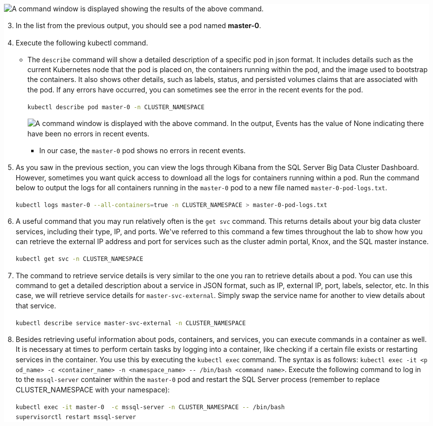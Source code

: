    ![A command window is displayed showing the results of the above command.](media/kubectl-get-pods.png 'Command prompt')

3. In the list from the previous output, you should see a pod named **master-0**.

4. Execute the following kubectl command.

   - The `describe` command will show a detailed description of a specific pod in json format. It includes details such as the current Kubernetes node that the pod is placed on, the containers running within the pod, and the image used to bootstrap the containers. It also shows other details, such as labels, status, and persisted volumes claims that are associated with the pod. If any errors have occurred, you can sometimes see the error in the recent events for the pod.

      ```bash
      kubectl describe pod master-0 -n CLUSTER_NAMESPACE
      ```

      ![A command window is displayed with the above command. In the output, Events has the value of None indicating there have been no errors in recent events.](media/kubectl-describe-pod.png 'Command prompt')

      - In our case, the `master-0` pod shows no errors in recent events.

5. As you saw in the previous section, you can view the logs through Kibana from the SQL Server Big Data Cluster Dashboard. However, sometimes you want quick access to download all the logs for containers running within a pod. Run the command below to output the logs for all containers running in the `master-0` pod to a new file named `master-0-pod-logs.txt`.

   ```bash
   kubectl logs master-0 --all-containers=true -n CLUSTER_NAMESPACE > master-0-pod-logs.txt
   ```

6. A useful command that you may run relatively often is the `get svc` command. This returns details about your big data cluster services, including their type, IP, and ports. We've referred to this command a few times throughout the lab to show how you can retrieve the external IP address and port for services such as the cluster admin portal, Knox, and the SQL master instance.

   ```bash
   kubectl get svc -n CLUSTER_NAMESPACE
   ```

7. The command to retrieve service details is very similar to the one you ran to retrieve details about a pod. You can use this command to get a detailed description about a service in JSON format, such as IP, external IP, port, labels, selector, etc. In this case, we will retrieve service details for `master-svc-external`. Simply swap the service name for another to view details about that service.

   ```bash
   kubectl describe service master-svc-external -n CLUSTER_NAMESPACE
   ```

8. Besides retrieving useful information about pods, containers, and services, you can execute commands in a container as well. It is necessary at times to perform certain tasks by logging into a container, like checking if a certain file exists or restarting services in the container. You use this by executing the `kubectl exec` command. The syntax is as follows: `kubectl exec -it <pod_name> -c <container_name> -n <namespace_name> -- /bin/bash <command name>`. Execute the following command to log in to the `mssql-server` container within the `master-0` pod and restart the SQL Server process (remember to replace CLUSTER_NAMESPACE with your namespace):

      ```bash
      kubectl exec -it master-0  -c mssql-server -n CLUSTER_NAMESPACE -- /bin/bash
      supervisorctl restart mssql-server
      ```
